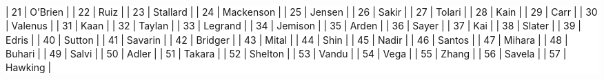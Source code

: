 | 21 | O’Brien |
| 22 | Ruiz |
| 23 | Stallard |
| 24 | Mackenson |
| 25 | Jensen |
| 26 | Sakir |
| 27 | Tolari |
| 28 | Kain |
| 29 | Carr |
| 30 | Valenus |
| 31 | Kaan |
| 32 | Taylan |
| 33 | Legrand |
| 34 | Jemison |
| 35 | Arden |
| 36 | Sayer |
| 37 | Kai |
| 38 | Slater |
| 39 | Edris |
| 40 | Sutton |
| 41 | Savarin |
| 42 | Bridger |
| 43 | Mital |
| 44 | Shin |
| 45 | Nadir |
| 46 | Santos |
| 47 | Mihara |
| 48 | Buhari |
| 49 | Salvi |
| 50 | Adler |
| 51 | Takara |
| 52 | Shelton |
| 53 | Vandu |
| 54 | Vega |
| 55 | Zhang |
| 56 | Savela |
| 57 | Hawking |